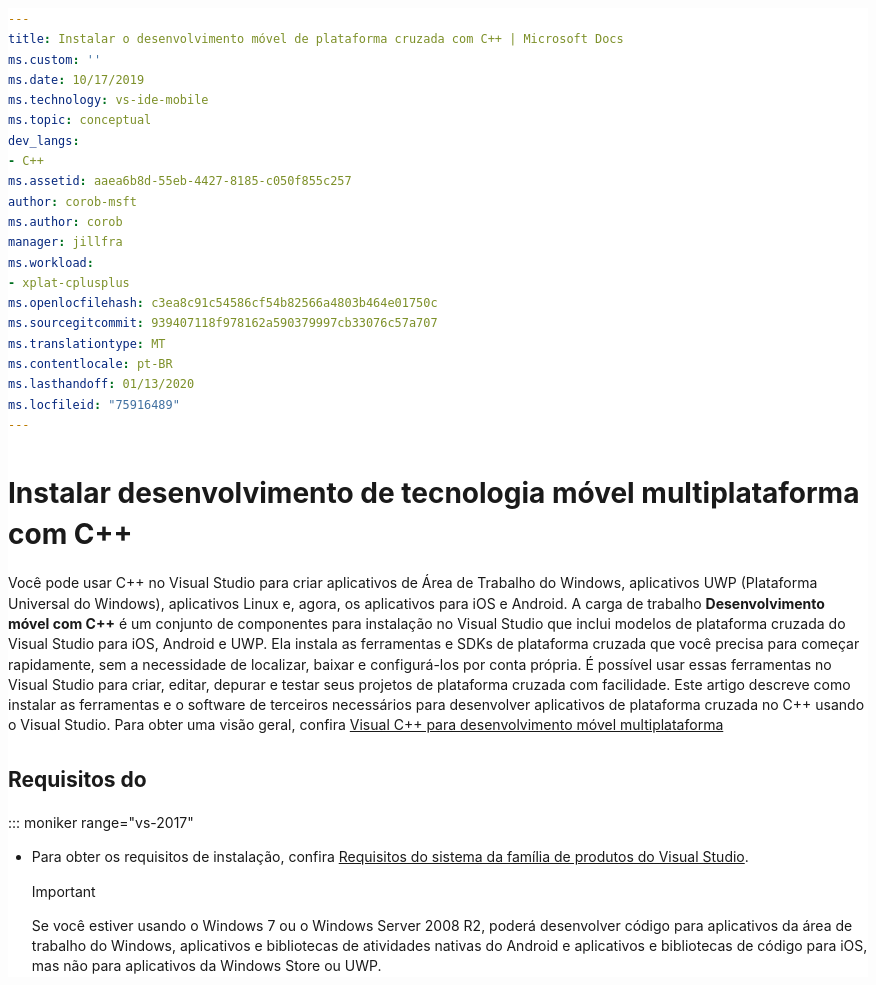 ```yaml
---
title: Instalar o desenvolvimento móvel de plataforma cruzada com C++ | Microsoft Docs
ms.custom: ''
ms.date: 10/17/2019
ms.technology: vs-ide-mobile
ms.topic: conceptual
dev_langs:
- C++
ms.assetid: aaea6b8d-55eb-4427-8185-c050f855c257
author: corob-msft
ms.author: corob
manager: jillfra
ms.workload:
- xplat-cplusplus
ms.openlocfilehash: c3ea8c91c54586cf54b82566a4803b464e01750c
ms.sourcegitcommit: 939407118f978162a590379997cb33076c57a707
ms.translationtype: MT
ms.contentlocale: pt-BR
ms.lasthandoff: 01/13/2020
ms.locfileid: "75916489"
---
```

# <a name="install-cross-platform-mobile-development-with-c"></a>Instalar desenvolvimento de tecnologia móvel multiplataforma com C++

Você pode usar C++ no Visual Studio para criar aplicativos de Área de Trabalho do Windows, aplicativos UWP (Plataforma Universal do Windows), aplicativos Linux e, agora, os aplicativos para iOS e Android. A carga de trabalho **Desenvolvimento móvel com C++** é um conjunto de componentes para instalação no Visual Studio que inclui modelos de plataforma cruzada do Visual Studio para iOS, Android e UWP. Ela instala as ferramentas e SDKs de plataforma cruzada que você precisa para começar rapidamente, sem a necessidade de localizar, baixar e configurá-los por conta própria. É possível usar essas ferramentas no Visual Studio para criar, editar, depurar e testar seus projetos de plataforma cruzada com facilidade. Este artigo descreve como instalar as ferramentas e o software de terceiros necessários para desenvolver aplicativos de plataforma cruzada no C++ usando o Visual Studio. Para obter uma visão geral, confira [Visual C++ para desenvolvimento móvel multiplataforma](https://visualstudio.microsoft.com/vs/features/cplusplus-mdd/)

## <a name="requirements"></a>Requisitos do

::: moniker range="vs-2017"

- Para obter os requisitos de instalação, confira [Requisitos do sistema da família de produtos do Visual Studio](/visualstudio/productinfo/vs2017-system-requirements-vs).

   > [!IMPORTANT]
   > Se você estiver usando o Windows 7 ou o Windows Server 2008 R2, poderá desenvolver código para aplicativos da área de trabalho do Windows, aplicativos e bibliotecas de atividades nativas do Android e aplicativos e bibliotecas de código para iOS, mas não para aplicativos da Windows Store ou UWP.
